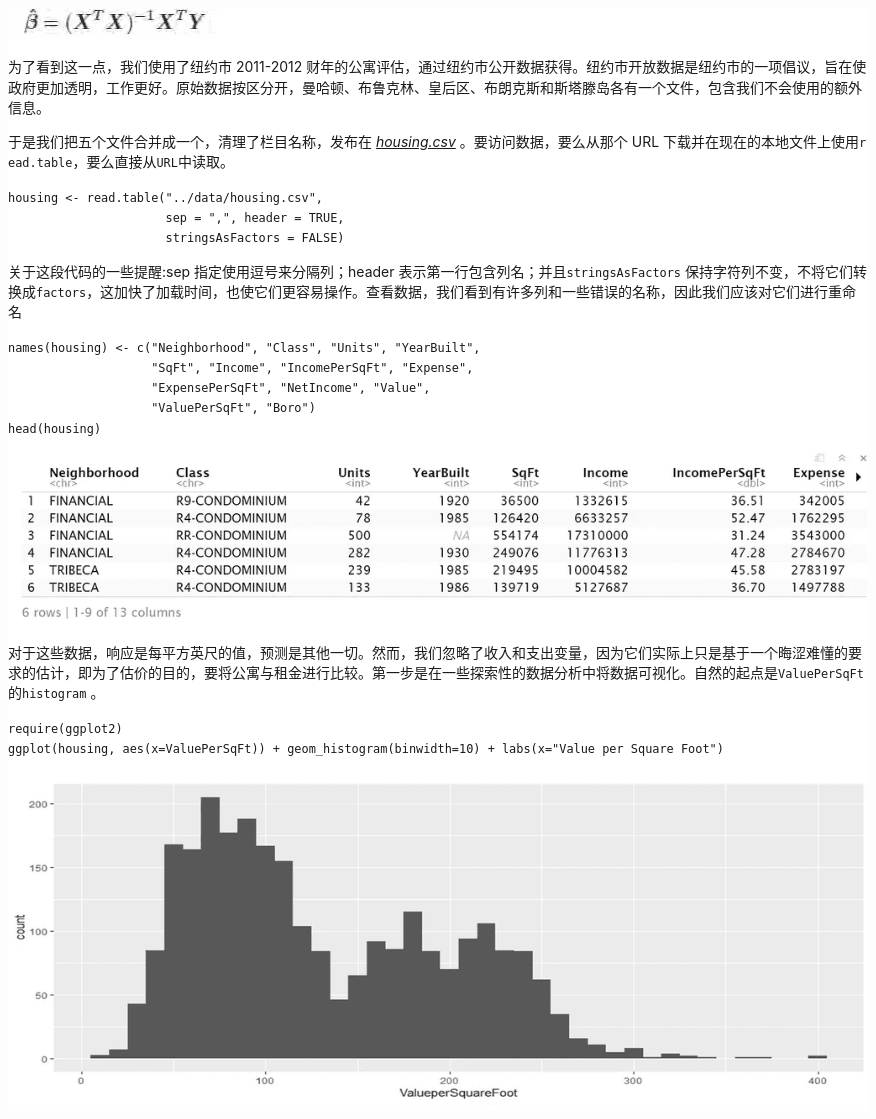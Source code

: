 ![](img/bb3e9cb56bc208977491cdaaa88c37d3.png)

为了看到这一点，我们使用了纽约市 2011-2012 财年的公寓评估，通过纽约市公开数据获得。纽约市开放数据是纽约市的一项倡议，旨在使政府更加透明，工作更好。原始数据按区分开，曼哈顿、布鲁克林、皇后区、布朗克斯和斯塔滕岛各有一个文件，包含我们不会使用的额外信息。

于是我们把五个文件合并成一个，清理了栏目名称，发布在 [*housing.csv*](https://github.com/viveksrinivasanss/Data_Science_Using_R/blob/master/data/housing.csv) 。要访问数据，要么从那个 URL 下载并在现在的本地文件上使用`read.table`，要么直接从`URL`中读取。

```
housing <- read.table("../data/housing.csv",
                      sep = ",", header = TRUE,
                      stringsAsFactors = FALSE)
```

关于这段代码的一些提醒:sep 指定使用逗号来分隔列；header 表示第一行包含列名；并且`stringsAsFactors` 保持字符列不变，不将它们转换成`factors`，这加快了加载时间，也使它们更容易操作。查看数据，我们看到有许多列和一些错误的名称，因此我们应该对它们进行重命名

```
names(housing) <- c("Neighborhood", "Class", "Units", "YearBuilt",
                    "SqFt", "Income", "IncomePerSqFt", "Expense",
                    "ExpensePerSqFt", "NetIncome", "Value",
                    "ValuePerSqFt", "Boro")
head(housing)
```

![](img/f44e441459f081e298ce6e799978a69b.png)

对于这些数据，响应是每平方英尺的值，预测是其他一切。然而，我们忽略了收入和支出变量，因为它们实际上只是基于一个晦涩难懂的要求的估计，即为了估价的目的，要将公寓与租金进行比较。第一步是在一些探索性的数据分析中将数据可视化。自然的起点是`ValuePerSqFt`的`histogram` 。

```
require(ggplot2)
ggplot(housing, aes(x=ValuePerSqFt)) + geom_histogram(binwidth=10) + labs(x="Value per Square Foot")
```

![](img/f3445383ac98b4acd5d4e6a9d7b01425.png)
